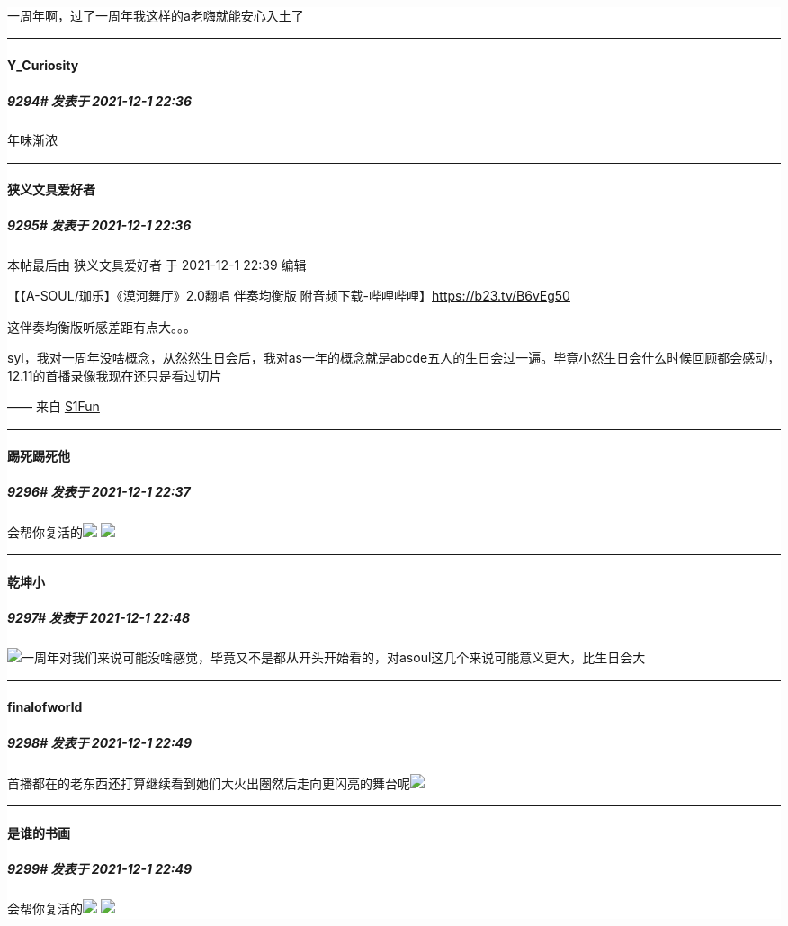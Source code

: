 一周年啊，过了一周年我这样的a老嗨就能安心入土了

*****

####  Y_Curiosity  
##### 9294#       发表于 2021-12-1 22:36

年味渐浓

*****

####  狭义文具爱好者  
##### 9295#       发表于 2021-12-1 22:36

 本帖最后由 狭义文具爱好者 于 2021-12-1 22:39 编辑 

【【A-SOUL/珈乐】《漠河舞厅》2.0翻唱 伴奏均衡版 附音频下载-哔哩哔哩】https://b23.tv/B6vEg50

这伴奏均衡版听感差距有点大。。。

syl，我对一周年没啥概念，从然然生日会后，我对as一年的概念就是abcde五人的生日会过一遍。毕竟小然生日会什么时候回顾都会感动，12.11的首播录像我现在还只是看过切片

—— 来自 [S1Fun](https://s1fun.koalcat.com)

*****

####  踢死踢死他  
##### 9296#       发表于 2021-12-1 22:37

会帮你复活的<img src="https://static.saraba1st.com/image/smiley/face2017/046.png" referrerpolicy="no-referrer">
<img src="https://p.sda1.dev/3/631783a2e3f150c1b09ea04fdb078f0c/Screenshot_20211201-223711.jpg" referrerpolicy="no-referrer">



*****

####  乾坤小  
##### 9297#       发表于 2021-12-1 22:48

<img src="https://static.saraba1st.com/image/smiley/face2017/067.png" referrerpolicy="no-referrer">一周年对我们来说可能没啥感觉，毕竟又不是都从开头开始看的，对asoul这几个来说可能意义更大，比生日会大

*****

####  finalofworld  
##### 9298#       发表于 2021-12-1 22:49

首播都在的老东西还打算继续看到她们大火出圈然后走向更闪亮的舞台呢<img src="https://static.saraba1st.com/image/smiley/face2017/186.png" referrerpolicy="no-referrer">

*****

####  是谁的书画  
##### 9299#       发表于 2021-12-1 22:49

会帮你复活的<img src="https://static.saraba1st.com/image/smiley/face2017/072.png" referrerpolicy="no-referrer">
<img src="https://z3.ax1x.com/2021/12/01/oYCW2n.jpg" referrerpolicy="no-referrer">
